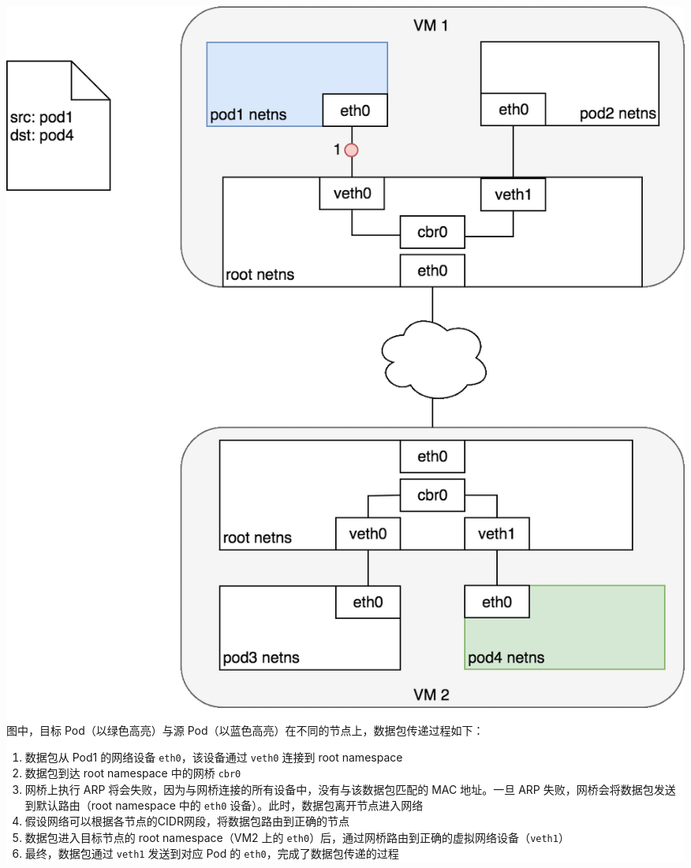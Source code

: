   <img src="./network.assets/pod-to-pod-different-nodes.gif" alt="K8S教程_Kubernetes网络模型_跨节点上Pod之间发送数据包"/>
</p>

图中，目标 Pod（以绿色高亮）与源 Pod（以蓝色高亮）在不同的节点上，数据包传递过程如下：
1. 数据包从 Pod1 的网络设备 `eth0`，该设备通过 `veth0` 连接到 root namespace
2. 数据包到达 root namespace 中的网桥 `cbr0`
3. 网桥上执行 ARP 将会失败，因为与网桥连接的所有设备中，没有与该数据包匹配的 MAC 地址。一旦 ARP 失败，网桥会将数据包发送到默认路由（root namespace 中的 `eth0` 设备）。此时，数据包离开节点进入网络
4. 假设网络可以根据各节点的CIDR网段，将数据包路由到正确的节点
5. 数据包进入目标节点的 root namespace（VM2 上的 `eth0`）后，通过网桥路由到正确的虚拟网络设备（`veth1`）
6. 最终，数据包通过 `veth1` 发送到对应 Pod 的 `eth0`，完成了数据包传递的过程

